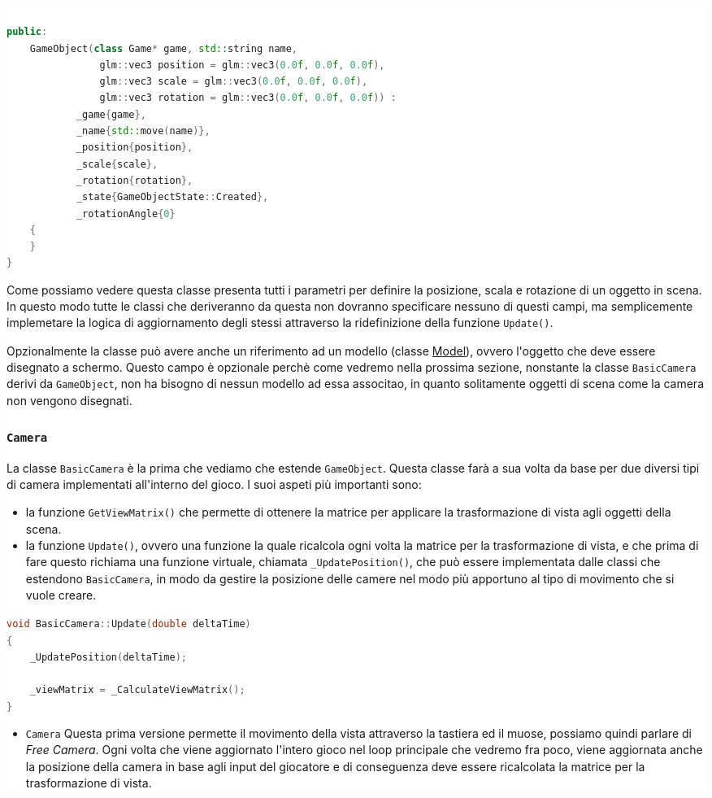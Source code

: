 ```cpp

public:
    GameObject(class Game* game, std::string name,
                glm::vec3 position = glm::vec3(0.0f, 0.0f, 0.0f),
                glm::vec3 scale = glm::vec3(0.0f, 0.0f, 0.0f),
                glm::vec3 rotation = glm::vec3(0.0f, 0.0f, 0.0f)) :
            _game{game},
            _name{std::move(name)},
            _position{position},
            _scale{scale},
            _rotation{rotation},
            _state{GameObjectState::Created},
            _rotationAngle{0}
    {
    }
}
```

Come possiamo vedere questa classe presenta tutti i parametri per definire la posizione, scala e rotazione di un oggetto in scena. In questo modo tutte le classi che deriveranno da questa non dovranno specificare nessuno di questi campi, ma semplicemente implemetare la logica di aggiornamento degli stessi attraverso la ridefinizione della funzione `Update()`.

Opzionalmente la classe può avere anche un riferimento ad un modello (classe [Model](/graphics#model)), ovvero l'oggetto che deve essere disegnato a schermo. Questo campo è opzionale perchè come vedremo nella prossima sezione, nonstante la classe `BasicCamera` derivi da `GameObject`, non ha bisogno di nessun modello ad essa associtao, in quanto solitamente oggetti di scena come la camera non vengono disegnati.

### `Camera`

La classe `BasicCamera` è la prima che vediamo che estende `GameObject`. Questa classe farà a sua volta da base per due diversi tipi di camera implementati all'interno del gioco. I suoi aspeti più importanti sono:

-   la funzione `GetViewMatrix()` che permette di ottenere la matrice per applicare la trasformazione di vista agli oggetti della scena.
-   la funzione `Update()`, ovvero una funzione la quale ricalcola ogni volta la matrice per la trasformazione di vista, e che prima di fare questo richiama una funzione virtuale, chiamata `_UpdatePosition()`, che può essere implementata dalle classi che estendono `BasicCamera`, in modo da gestire la posizione delle camere nel modo più apportuno al tipo di movimento che si vuole creare.

```cpp
void BasicCamera::Update(double deltaTime)
{
    _UpdatePosition(deltaTime);

    _viewMatrix = _CalculateViewMatrix();
}
```

-   `Camera` Questa prima versione permette il movimento della vista attraverso la tastiera ed il muose, possiamo quindi parlare di _Free Camera_. Ogni volta che viene aggiornato l'intero gioco nel loop principale che vedremo fra poco, viene aggiornata anche la posizione della camera in base agli input del giocatore e di conseguenza deve essere ricalcolata la matrice per la trasformazione di vista.
